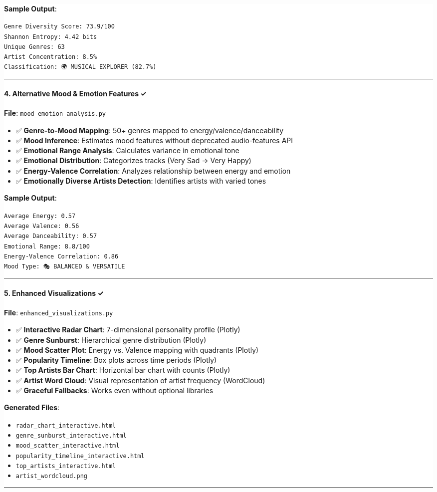 **Sample Output**:

```
Genre Diversity Score: 73.9/100
Shannon Entropy: 4.42 bits
Unique Genres: 63
Artist Concentration: 8.5%
Classification: 🌍 MUSICAL EXPLORER (82.7%)
```

---

#### 4. **Alternative Mood & Emotion Features** ✓

**File**: `mood_emotion_analysis.py`

- ✅ **Genre-to-Mood Mapping**: 50+ genres mapped to energy/valence/danceability
- ✅ **Mood Inference**: Estimates mood features without deprecated audio-features API
- ✅ **Emotional Range Analysis**: Calculates variance in emotional tone
- ✅ **Emotional Distribution**: Categorizes tracks (Very Sad → Very Happy)
- ✅ **Energy-Valence Correlation**: Analyzes relationship between energy and emotion
- ✅ **Emotionally Diverse Artists Detection**: Identifies artists with varied tones

**Sample Output**:

```
Average Energy: 0.57
Average Valence: 0.56
Average Danceability: 0.57
Emotional Range: 8.8/100
Energy-Valence Correlation: 0.86
Mood Type: 🎭 BALANCED & VERSATILE
```

---

#### 5. **Enhanced Visualizations** ✓

**File**: `enhanced_visualizations.py`

- ✅ **Interactive Radar Chart**: 7-dimensional personality profile (Plotly)
- ✅ **Genre Sunburst**: Hierarchical genre distribution (Plotly)
- ✅ **Mood Scatter Plot**: Energy vs. Valence mapping with quadrants (Plotly)
- ✅ **Popularity Timeline**: Box plots across time periods (Plotly)
- ✅ **Top Artists Bar Chart**: Horizontal bar chart with counts (Plotly)
- ✅ **Artist Word Cloud**: Visual representation of artist frequency (WordCloud)
- ✅ **Graceful Fallbacks**: Works even without optional libraries

**Generated Files**:

- `radar_chart_interactive.html`
- `genre_sunburst_interactive.html`
- `mood_scatter_interactive.html`
- `popularity_timeline_interactive.html`
- `top_artists_interactive.html`
- `artist_wordcloud.png`

---